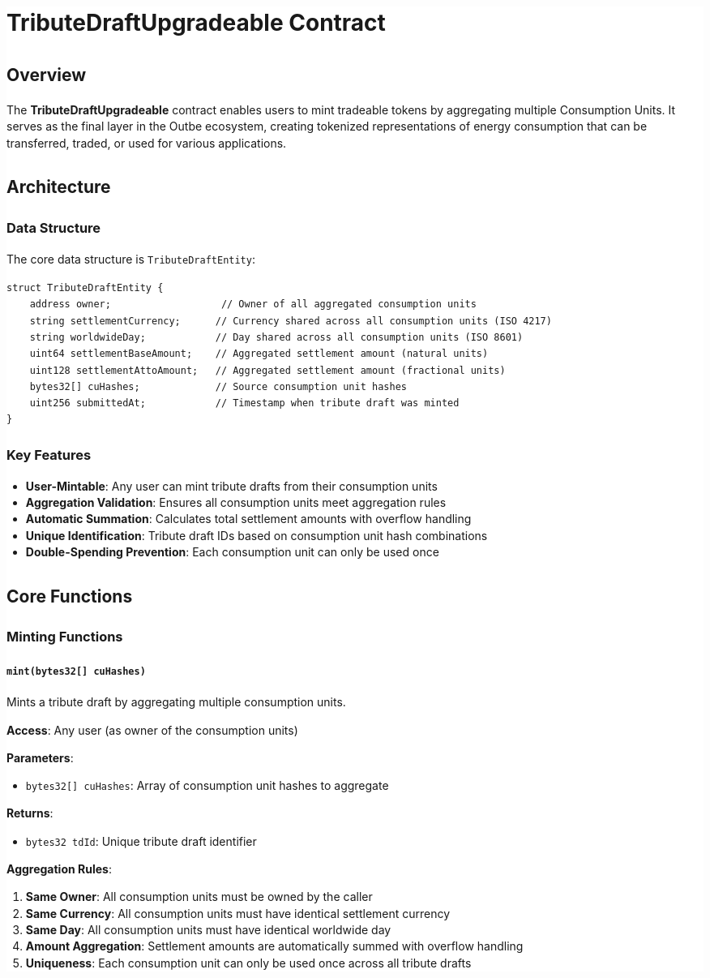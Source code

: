 # TributeDraftUpgradeable Contract

## Overview

The **TributeDraftUpgradeable** contract enables users to mint tradeable tokens by aggregating multiple Consumption Units. It serves as the final layer in the Outbe ecosystem, creating tokenized representations of energy consumption that can be transferred, traded, or used for various applications.

## Architecture

### Data Structure

The core data structure is `TributeDraftEntity`:

```solidity
struct TributeDraftEntity {
    address owner;                   // Owner of all aggregated consumption units
    string settlementCurrency;      // Currency shared across all consumption units (ISO 4217)
    string worldwideDay;            // Day shared across all consumption units (ISO 8601)
    uint64 settlementBaseAmount;    // Aggregated settlement amount (natural units)
    uint128 settlementAttoAmount;   // Aggregated settlement amount (fractional units)
    bytes32[] cuHashes;             // Source consumption unit hashes
    uint256 submittedAt;            // Timestamp when tribute draft was minted
}
```

### Key Features

- **User-Mintable**: Any user can mint tribute drafts from their consumption units
- **Aggregation Validation**: Ensures all consumption units meet aggregation rules
- **Automatic Summation**: Calculates total settlement amounts with overflow handling
- **Unique Identification**: Tribute draft IDs based on consumption unit hash combinations
- **Double-Spending Prevention**: Each consumption unit can only be used once

## Core Functions

### Minting Functions

#### `mint(bytes32[] cuHashes)`
Mints a tribute draft by aggregating multiple consumption units.

**Access**: Any user (as owner of the consumption units)

**Parameters**:
- `bytes32[] cuHashes`: Array of consumption unit hashes to aggregate

**Returns**:
- `bytes32 tdId`: Unique tribute draft identifier

**Aggregation Rules**:
1. **Same Owner**: All consumption units must be owned by the caller
2. **Same Currency**: All consumption units must have identical settlement currency
3. **Same Day**: All consumption units must have identical worldwide day
4. **Amount Aggregation**: Settlement amounts are automatically summed with overflow handling
5. **Uniqueness**: Each consumption unit can only be used once across all tribute drafts
